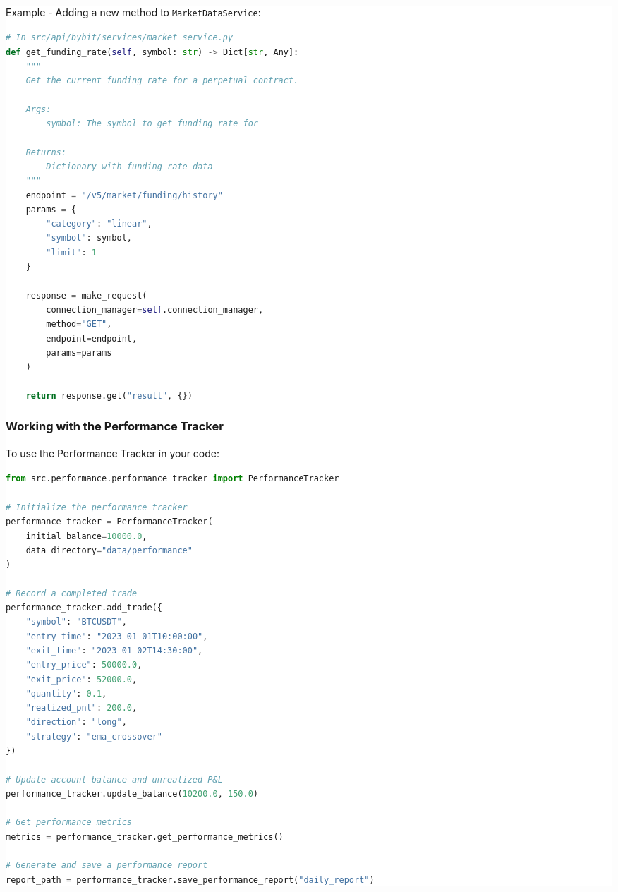 Example - Adding a new method to `MarketDataService`:

```python
# In src/api/bybit/services/market_service.py
def get_funding_rate(self, symbol: str) -> Dict[str, Any]:
    """
    Get the current funding rate for a perpetual contract.

    Args:
        symbol: The symbol to get funding rate for

    Returns:
        Dictionary with funding rate data
    """
    endpoint = "/v5/market/funding/history"
    params = {
        "category": "linear",
        "symbol": symbol,
        "limit": 1
    }

    response = make_request(
        connection_manager=self.connection_manager,
        method="GET",
        endpoint=endpoint,
        params=params
    )

    return response.get("result", {})
```

### Working with the Performance Tracker

To use the Performance Tracker in your code:

```python
from src.performance.performance_tracker import PerformanceTracker

# Initialize the performance tracker
performance_tracker = PerformanceTracker(
    initial_balance=10000.0,
    data_directory="data/performance"
)

# Record a completed trade
performance_tracker.add_trade({
    "symbol": "BTCUSDT",
    "entry_time": "2023-01-01T10:00:00",
    "exit_time": "2023-01-02T14:30:00",
    "entry_price": 50000.0,
    "exit_price": 52000.0,
    "quantity": 0.1,
    "realized_pnl": 200.0,
    "direction": "long",
    "strategy": "ema_crossover"
})

# Update account balance and unrealized P&L
performance_tracker.update_balance(10200.0, 150.0)

# Get performance metrics
metrics = performance_tracker.get_performance_metrics()

# Generate and save a performance report
report_path = performance_tracker.save_performance_report("daily_report")
```